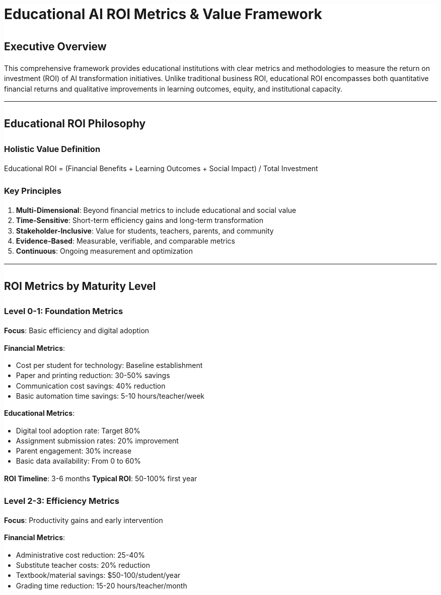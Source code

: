 # Educational AI ROI Metrics & Value Framework

## Executive Overview

This comprehensive framework provides educational institutions with clear metrics and methodologies to measure the return on investment (ROI) of AI transformation initiatives. Unlike traditional business ROI, educational ROI encompasses both quantitative financial returns and qualitative improvements in learning outcomes, equity, and institutional capacity.

---

## Educational ROI Philosophy

### Holistic Value Definition
Educational ROI = (Financial Benefits + Learning Outcomes + Social Impact) / Total Investment

### Key Principles
1. **Multi-Dimensional**: Beyond financial metrics to include educational and social value
2. **Time-Sensitive**: Short-term efficiency gains and long-term transformation
3. **Stakeholder-Inclusive**: Value for students, teachers, parents, and community
4. **Evidence-Based**: Measurable, verifiable, and comparable metrics
5. **Continuous**: Ongoing measurement and optimization

---

## ROI Metrics by Maturity Level

### Level 0-1: Foundation Metrics
**Focus**: Basic efficiency and digital adoption

**Financial Metrics**:
- Cost per student for technology: Baseline establishment
- Paper and printing reduction: 30-50% savings
- Communication cost savings: 40% reduction
- Basic automation time savings: 5-10 hours/teacher/week

**Educational Metrics**:
- Digital tool adoption rate: Target 80%
- Assignment submission rates: 20% improvement
- Parent engagement: 30% increase
- Basic data availability: From 0 to 60%

**ROI Timeline**: 3-6 months
**Typical ROI**: 50-100% first year

### Level 2-3: Efficiency Metrics
**Focus**: Productivity gains and early intervention

**Financial Metrics**:
- Administrative cost reduction: 25-40%
- Substitute teacher costs: 20% reduction
- Textbook/material savings: $50-100/student/year
- Grading time reduction: 15-20 hours/teacher/month
